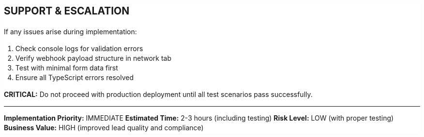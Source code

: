 ## SUPPORT & ESCALATION

If any issues arise during implementation:
1. Check console logs for validation errors
2. Verify webhook payload structure in network tab
3. Test with minimal form data first
4. Ensure all TypeScript errors resolved

**CRITICAL:** Do not proceed with production deployment until all test scenarios pass successfully.

---

**Implementation Priority:** IMMEDIATE
**Estimated Time:** 2-3 hours (including testing)
**Risk Level:** LOW (with proper testing)
**Business Value:** HIGH (improved lead quality and compliance)